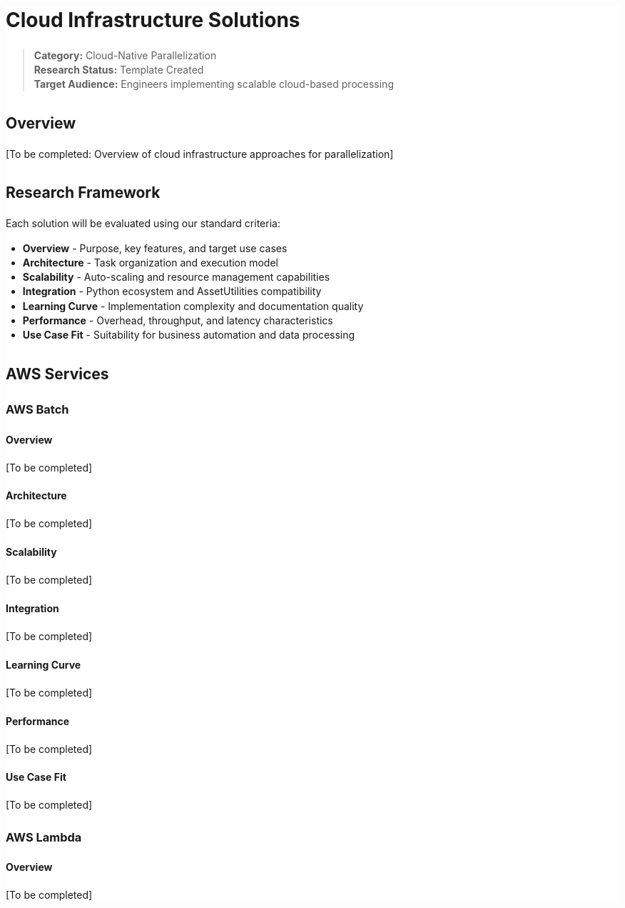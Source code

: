 # Cloud Infrastructure Solutions

> **Category:** Cloud-Native Parallelization  
> **Research Status:** Template Created  
> **Target Audience:** Engineers implementing scalable cloud-based processing

## Overview

[To be completed: Overview of cloud infrastructure approaches for parallelization]

## Research Framework

Each solution will be evaluated using our standard criteria:
- **Overview** - Purpose, key features, and target use cases
- **Architecture** - Task organization and execution model
- **Scalability** - Auto-scaling and resource management capabilities
- **Integration** - Python ecosystem and AssetUtilities compatibility
- **Learning Curve** - Implementation complexity and documentation quality
- **Performance** - Overhead, throughput, and latency characteristics
- **Use Case Fit** - Suitability for business automation and data processing

## AWS Services

### AWS Batch
#### Overview
[To be completed]

#### Architecture
[To be completed]

#### Scalability
[To be completed]

#### Integration
[To be completed]

#### Learning Curve
[To be completed]

#### Performance
[To be completed]

#### Use Case Fit
[To be completed]

### AWS Lambda
#### Overview
[To be completed]
